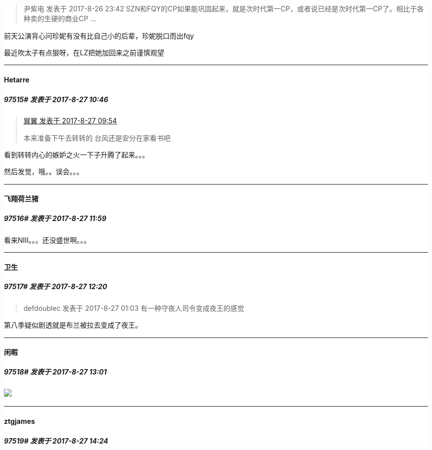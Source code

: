 
<blockquote>尹紫电 发表于 2017-8-26 23:42
SZN和FQY的CP如果能巩固起来，就是次时代第一CP，或者说已经是次时代第一CP了。相比于各种卖的生硬的商业CP ...</blockquote>
前天公演背心问珍妮有没有比自己小的后辈，珍妮脱口而出fqy


最近吹太子有点狠呀，在LZ把她加回来之前谨慎观望


*****

####  Hetarre  
##### 97515#       发表于 2017-8-27 10:46


<blockquote><a href="httphttps://bbs.saraba1st.com/2b/forum.php?mod=redirect&amp;goto=findpost&amp;pid=37018443&amp;ptid=1105387" target="_blank">巽翼 发表于 2017-8-27 09:54</a>

本来准备下午去转转的 台风还是安分在家看书吧</blockquote>
看到转转内心的嫉妒之火一下子升腾了起来。。。

然后发觉，哦。。误会。。。


*****

####  飞翔荷兰猪  
##### 97516#       发表于 2017-8-27 11:59


看来NIII。。。还没盛世啊。。。


*****

####  卫生  
##### 97517#       发表于 2017-8-27 12:20


<blockquote>defdoublec 发表于 2017-8-27 01:03
有一种守夜人司令变成夜王的感觉</blockquote>
第八季疑似剧透就是布兰被拉去变成了夜王。


*****

####  闲暇  
##### 97518#       发表于 2017-8-27 13:01


<img src="http://wx2.sinaimg.cn/large/006c5eFZgy1fiy6rsjk5fj318g0tnn2g.jpg" referrerpolicy="no-referrer">


*****

####  ztgjames  
##### 97519#       发表于 2017-8-27 14:24

